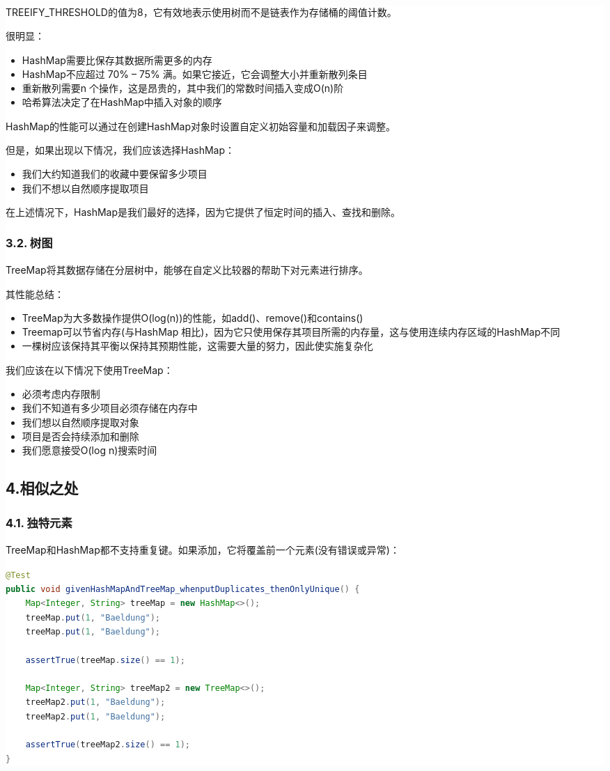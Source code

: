 TREEIFY_THRESHOLD的值为8，它有效地表示使用树而不是链表作为存储桶的阈值计数。

很明显：

-   HashMap需要比保存其数据所需更多的内存
-   HashMap不应超过 70% – 75% 满。如果它接近，它会调整大小并重新散列条目
-   重新散列需要n 个操作，这是昂贵的，其中我们的常数时间插入变成O(n)阶
-   哈希算法决定了在HashMap中插入对象的顺序

HashMap的性能可以通过在创建HashMap对象时设置自定义初始容量和加载因子来调整。

但是，如果出现以下情况，我们应该选择HashMap：

-   我们大约知道我们的收藏中要保留多少项目
-   我们不想以自然顺序提取项目

在上述情况下，HashMap是我们最好的选择，因为它提供了恒定时间的插入、查找和删除。

### 3.2. 树图

TreeMap将其数据存储在分层树中，能够在自定义比较器的帮助下对元素进行排序。

其性能总结：

-   TreeMap为大多数操作提供O(log(n))的性能，如add()、remove()和contains()
-   Treemap可以节省内存(与HashMap 相比)，因为它只使用保存其项目所需的内存量，这与使用连续内存区域的HashMap不同
-   一棵树应该保持其平衡以保持其预期性能，这需要大量的努力，因此使实施复杂化

我们应该在以下情况下使用TreeMap：

-   必须考虑内存限制
-   我们不知道有多少项目必须存储在内存中
-   我们想以自然顺序提取对象
-   项目是否会持续添加和删除
-   我们愿意接受O(log n)搜索时间

## 4.相似之处

### 4.1. 独特元素

TreeMap和HashMap都不支持重复键。如果添加，它将覆盖前一个元素(没有错误或异常)：

```java
@Test
public void givenHashMapAndTreeMap_whenputDuplicates_thenOnlyUnique() {
    Map<Integer, String> treeMap = new HashMap<>();
    treeMap.put(1, "Baeldung");
    treeMap.put(1, "Baeldung");

    assertTrue(treeMap.size() == 1);

    Map<Integer, String> treeMap2 = new TreeMap<>();
    treeMap2.put(1, "Baeldung");
    treeMap2.put(1, "Baeldung");

    assertTrue(treeMap2.size() == 1);
}
```
